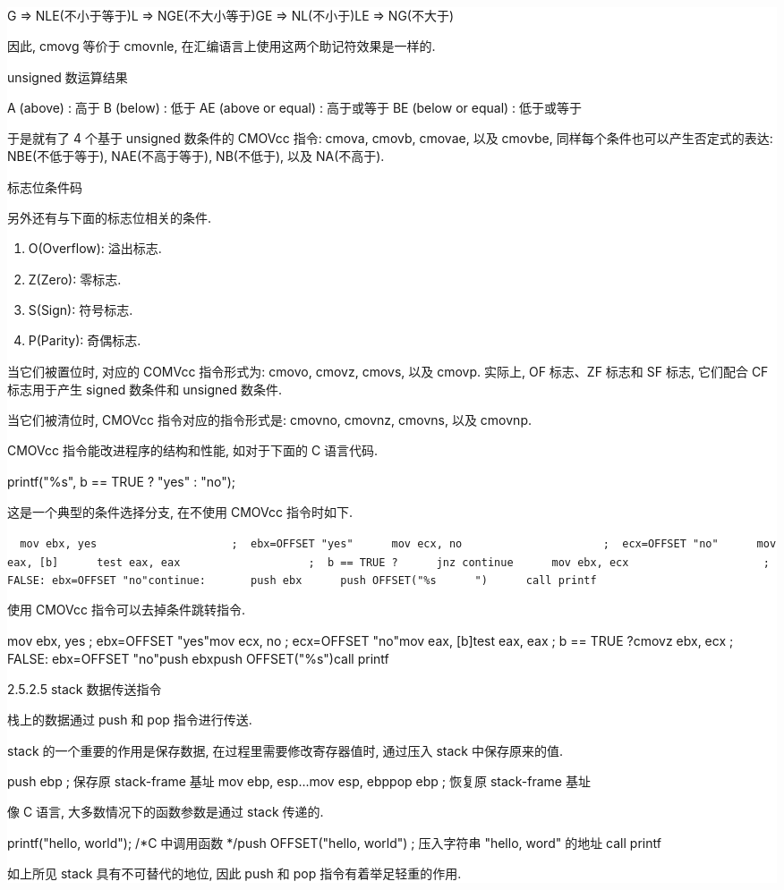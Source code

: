 G           => NLE(不小于等于)L           => NGE(不大小等于)GE          => NL(不小于)LE          => NG(不大于)

因此, cmovg 等价于 cmovnle, 在汇编语言上使用这两个助记符效果是一样的.

unsigned 数运算结果

A (above)                   : 高于 B (below)                   : 低于 AE (above or equal)       : 高于或等于 BE (below or equal)       : 低于或等于

于是就有了 4 个基于 unsigned 数条件的 CMOVcc 指令: cmova, cmovb, cmovae, 以及 cmovbe, 同样每个条件也可以产生否定式的表达: NBE(不低于等于), NAE(不高于等于), NB(不低于), 以及 NA(不高于).

标志位条件码

另外还有与下面的标志位相关的条件.

1) O(Overflow): 溢出标志.

2) Z(Zero): 零标志.

3) S(Sign): 符号标志.

4) P(Parity): 奇偶标志.

当它们被置位时, 对应的 COMVcc 指令形式为: cmovo, cmovz, cmovs, 以及 cmovp. 实际上, OF 标志、ZF 标志和 SF 标志, 它们配合 CF 标志用于产生 signed 数条件和 unsigned 数条件.

当它们被清位时, CMOVcc 指令对应的指令形式是: cmovno, cmovnz, cmovns, 以及 cmovnp.

CMOVcc 指令能改进程序的结构和性能, 如对于下面的 C 语言代码.

printf("%s", b == TRUE ? "yes" : "no");

这是一个典型的条件选择分支, 在不使用 CMOVcc 指令时如下.

      mov ebx, yes                     ;  ebx=OFFSET "yes"      mov ecx, no                      ;  ecx=OFFSET "no"      mov eax, [b]      test eax, eax                    ;  b == TRUE ?      jnz continue      mov ebx, ecx                     ;  FALSE: ebx=OFFSET "no"continue:       push ebx      push OFFSET("%s      ")      call printf

使用 CMOVcc 指令可以去掉条件跳转指令.

mov ebx, yes                       ;  ebx=OFFSET "yes"mov ecx, no                        ;  ecx=OFFSET "no"mov eax, [b]test eax, eax                     ;  b == TRUE ?cmovz ebx, ecx                    ;  FALSE: ebx=OFFSET "no"push ebxpush OFFSET("%s")call printf

2.5.2.5 stack 数据传送指令

栈上的数据通过 push 和 pop 指令进行传送.



stack 的一个重要的作用是保存数据, 在过程里需要修改寄存器值时, 通过压入 stack 中保存原来的值.

push ebp                            ;  保存原 stack-frame 基址 mov ebp, esp...mov esp, ebppop ebp                              ;  恢复原 stack-frame 基址

像 C 语言, 大多数情况下的函数参数是通过 stack 传递的.

printf("hello, world");                /*C 中调用函数 */push OFFSET("hello, world")            ;  压入字符串 "hello, word" 的地址 call printf

如上所见 stack 具有不可替代的地位, 因此 push 和 pop 指令有着举足轻重的作用.
